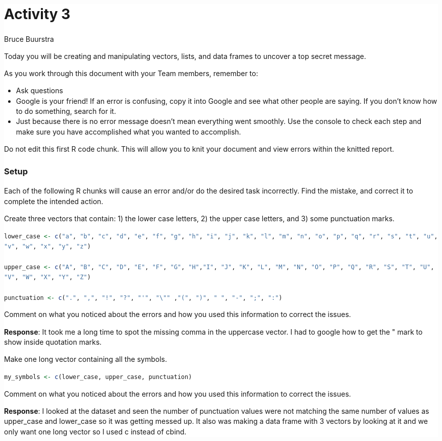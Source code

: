 Activity 3
================
Bruce Buurstra

Today you will be creating and manipulating vectors, lists, and data
frames to uncover a top secret message.

As you work through this document with your Team members, remember to:

-   Ask questions
-   Google is your friend! If an error is confusing, copy it into Google
    and see what other people are saying. If you don’t know how to do
    something, search for it.
-   Just because there is no error message doesn’t mean everything went
    smoothly. Use the console to check each step and make sure you have
    accomplished what you wanted to accomplish.

Do not edit this first R code chunk. This will allow you to knit your
document and view errors within the knitted report.

### Setup

Each of the following R chunks will cause an error and/or do the desired
task incorrectly. Find the mistake, and correct it to complete the
intended action.

Create three vectors that contain: 1) the lower case letters, 2) the
upper case letters, and 3) some punctuation marks.

``` r
lower_case <- c("a", "b", "c", "d", "e", "f", "g", "h", "i", "j", "k", "l", "m", "n", "o", "p", "q", "r", "s", "t", "u", "v", "w", "x", "y", "z")

upper_case <- c("A", "B", "C", "D", "E", "F", "G", "H","I", "J", "K", "L", "M", "N", "O", "P", "Q", "R", "S", "T", "U", "V", "W", "X", "Y", "Z")

punctuation <- c(".", ",", "!", "?", "'", "\"" ,"(", ")", " ", "-", ";", ":")
```

Comment on what you noticed about the errors and how you used this
information to correct the issues.

**Response**: It took me a long time to spot the missing comma in the
uppercase vector. I had to google how to get the " mark to show inside
quotation marks.

Make one long vector containing all the symbols.

``` r
my_symbols <- c(lower_case, upper_case, punctuation)
```

Comment on what you noticed about the errors and how you used this
information to correct the issues.

**Response**: I looked at the dataset and seen the number of punctuation
values were not matching the same number of values as upper\_case and
lower\_case so it was getting messed up. It also was making a data frame
with 3 vectors by looking at it and we only want one long vector so I
used c instead of cbind.
